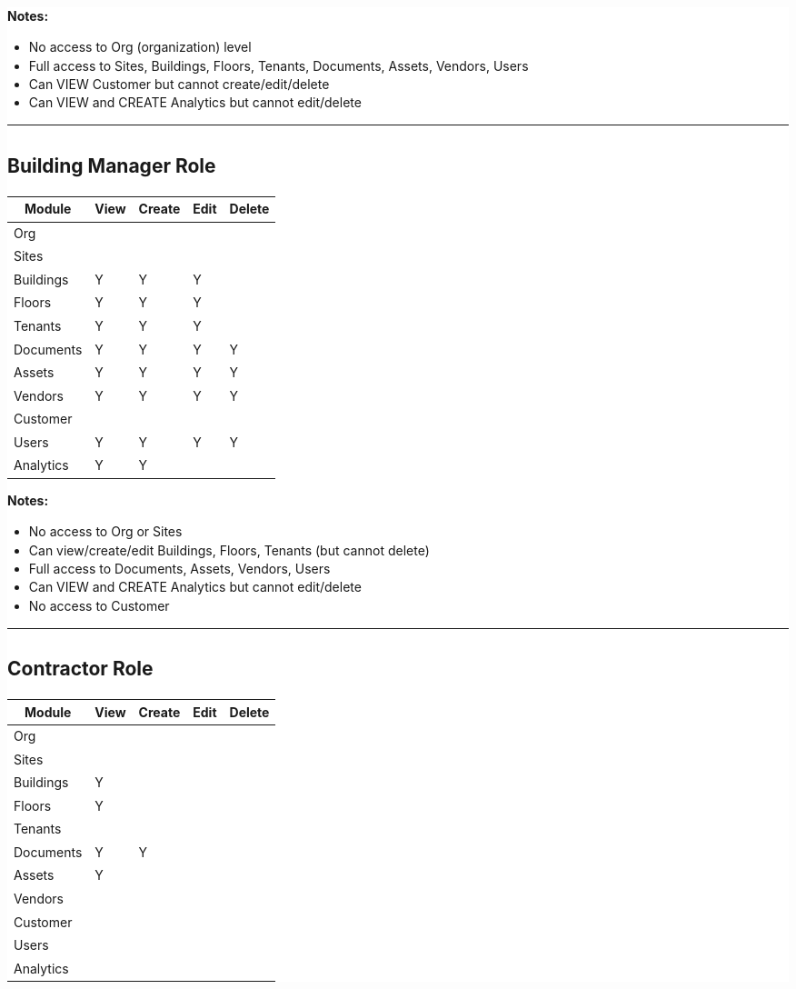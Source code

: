 
**Notes:**
- No access to Org (organization) level
- Full access to Sites, Buildings, Floors, Tenants, Documents, Assets, Vendors, Users
- Can VIEW Customer but cannot create/edit/delete
- Can VIEW and CREATE Analytics but cannot edit/delete

---

## Building Manager Role

| Module      | View | Create | Edit | Delete |
|-------------|------|--------|------|--------|
| Org         |      |        |      |        |
| Sites       |      |        |      |        |
| Buildings   | Y    | Y      | Y    |        |
| Floors      | Y    | Y      | Y    |        |
| Tenants     | Y    | Y      | Y    |        |
| Documents   | Y    | Y      | Y    | Y      |
| Assets      | Y    | Y      | Y    | Y      |
| Vendors     | Y    | Y      | Y    | Y      |
| Customer    |      |        |      |        |
| Users       | Y    | Y      | Y    | Y      |
| Analytics   | Y    | Y      |      |        |

**Notes:**
- No access to Org or Sites
- Can view/create/edit Buildings, Floors, Tenants (but cannot delete)
- Full access to Documents, Assets, Vendors, Users
- Can VIEW and CREATE Analytics but cannot edit/delete
- No access to Customer

---

## Contractor Role

| Module      | View | Create | Edit | Delete |
|-------------|------|--------|------|--------|
| Org         |      |        |      |        |
| Sites       |      |        |      |        |
| Buildings   | Y    |        |      |        |
| Floors      | Y    |        |      |        |
| Tenants     |      |        |      |        |
| Documents   | Y    | Y      |      |        |
| Assets      | Y    |        |      |        |
| Vendors     |      |        |      |        |
| Customer    |      |        |      |        |
| Users       |      |        |      |        |
| Analytics   |      |        |      |        |
